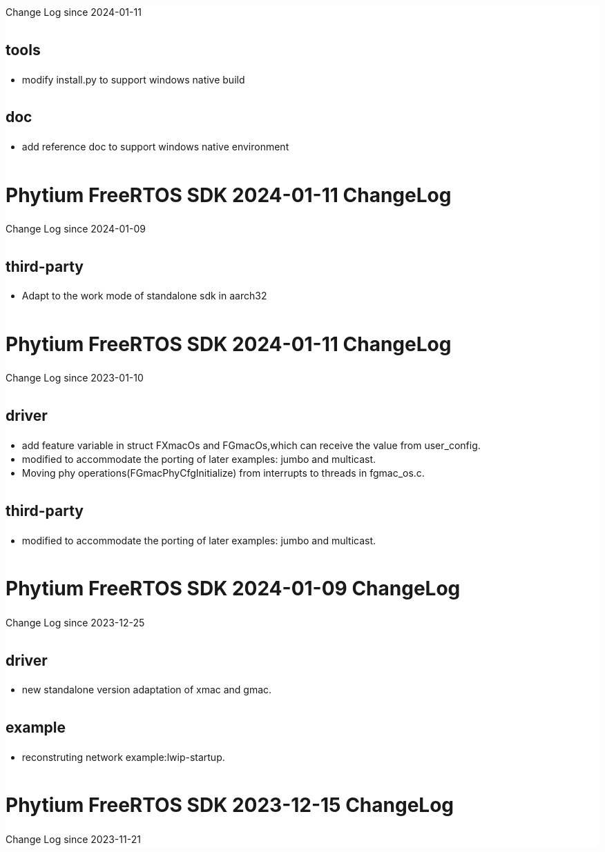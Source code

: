 Change Log since 2024-01-11

## tools

- modify install.py to support windows native build

## doc

- add reference doc to support windows native environment

# Phytium FreeRTOS SDK 2024-01-11 ChangeLog

Change Log since 2024-01-09

## third-party

- Adapt to the work mode of standalone sdk in aarch32

# Phytium FreeRTOS SDK 2024-01-11 ChangeLog

Change Log since 2023-01-10

## driver

- add feature variable in struct FXmacOs and FGmacOs,which can receive the value from user_config.
- modified  to accommodate the porting of later examples: jumbo and multicast.
- Moving phy operations(FGmacPhyCfgInitialize) from interrupts to threads in fgmac_os.c.

## third-party

- modified  to accommodate the porting of later examples: jumbo and multicast.

# Phytium FreeRTOS SDK 2024-01-09 ChangeLog

Change Log since 2023-12-25

## driver

- new standalone version adaptation of xmac and gmac.
 
## example

- reconstruting network example:lwip-startup.

# Phytium FreeRTOS SDK 2023-12-15 ChangeLog

Change Log since 2023-11-21
